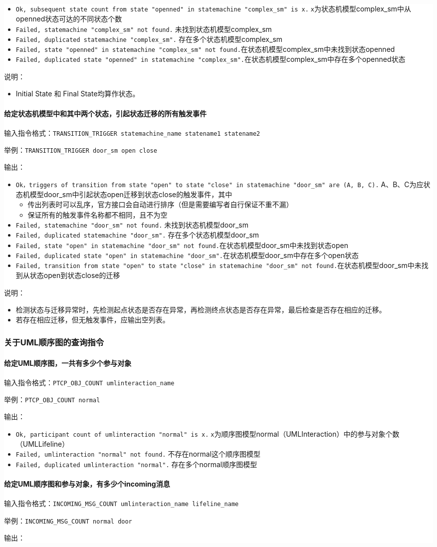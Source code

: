 - `Ok, subsequent state count from state "openned" in statemachine "complex_sm" is x.` `x`为状态机模型complex_sm中从openned状态可达的不同状态个数
- `Failed, statemachine "complex_sm" not found.` 未找到状态机模型complex_sm
- `Failed, duplicated statemachine "complex_sm".` 存在多个状态机模型complex_sm
- `Failed, state "openned" in statemachine "complex_sm" not found.`在状态机模型complex_sm中未找到状态openned
- `Failed, duplicated state "openned" in statemachine "complex_sm".`在状态机模型complex_sm中存在多个openned状态

说明：

- Initial State 和 Final State均算作状态。

#### 给定状态机模型中和其中两个状态，引起状态迁移的所有触发事件

输入指令格式：`TRANSITION_TRIGGER statemachine_name statename1 statename2` 

举例：`TRANSITION_TRIGGER door_sm open close`

输出：

- `Ok，triggers of transition from state "open" to state "close" in statemachine "door_sm" are (A, B, C).` A、B、C为应状态机模型door_sm中引起状态open迁移到状态close的触发事件，其中
  - 传出列表时可以乱序，官方接口会自动进行排序（但是需要编写者自行保证不重不漏）
  - 保证所有的触发事件名称都不相同，且不为空
- `Failed, statemachine "door_sm" not found.` 未找到状态机模型door_sm
- `Failed, duplicated statemachine "door_sm".` 存在多个状态机模型door_sm
- `Failed, state "open" in statemachine "door_sm" not found.`在状态机模型door_sm中未找到状态open
- `Failed, duplicated state "open" in statemachine "door_sm".`在状态机模型door_sm中存在多个open状态
- `Failed, transition from state "open" to state "close" in statemachine "door_sm" not found.`在状态机模型door_sm中未找到从状态open到状态close的迁移

说明：

- 检测状态与迁移异常时，先检测起点状态是否存在异常，再检测终点状态是否存在异常，最后检查是否存在相应的迁移。
- 若存在相应迁移，但无触发事件，应输出空列表。

### 关于UML顺序图的查询指令

#### 给定UML顺序图，一共有多少个参与对象

输入指令格式：`PTCP_OBJ_COUNT umlinteraction_name`

举例：`PTCP_OBJ_COUNT normal`

输出：

- `Ok, participant count of umlinteraction "normal" is x.` `x`为顺序图模型normal（UMLInteraction）中的参与对象个数（UMLLifeline）
- `Failed, umlinteraction "normal" not found.` 不存在normal这个顺序图模型
- `Failed, duplicated umlinteraction "normal".` 存在多个normal顺序图模型

#### 给定UML顺序图和参与对象，有多少个incoming消息

输入指令格式：`INCOMING_MSG_COUNT umlinteraction_name lifeline_name`

举例：`INCOMING_MSG_COUNT normal door`

输出：
